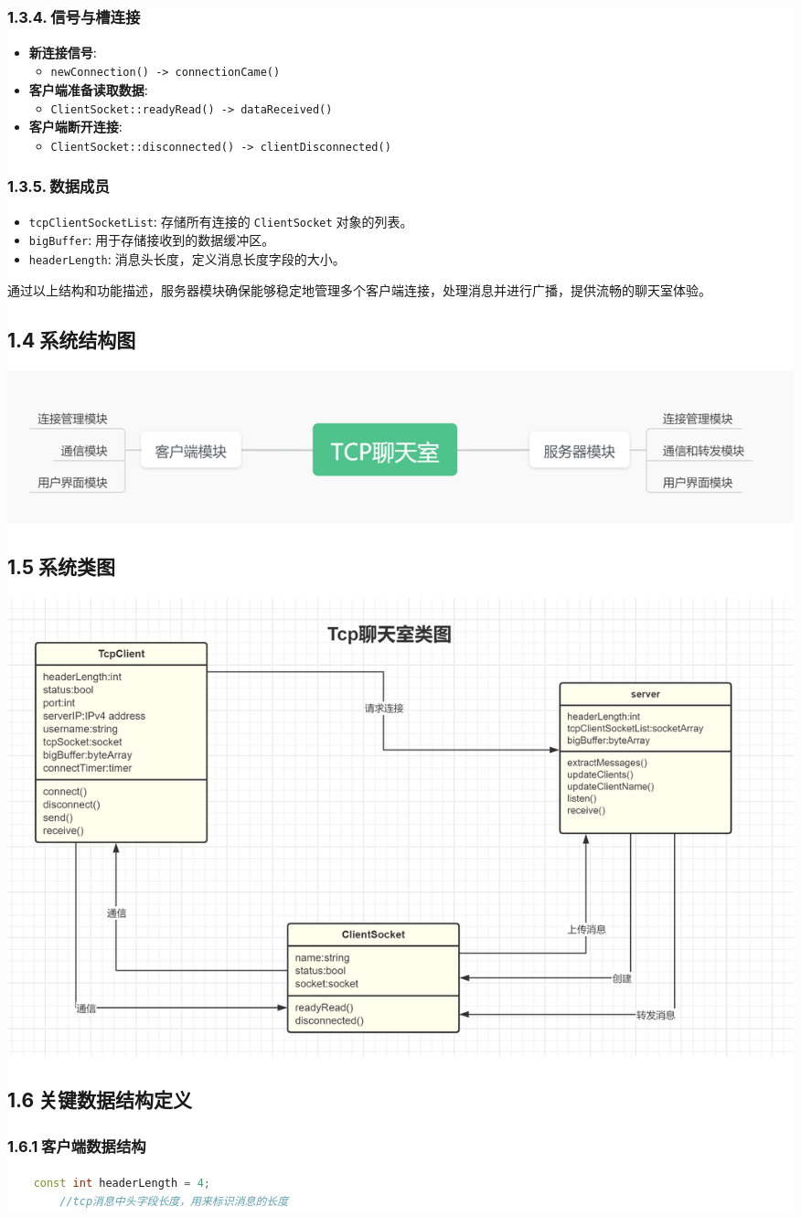 ### 1.3.4. 信号与槽连接

- **新连接信号**:
  - `newConnection() -> connectionCame()`
- **客户端准备读取数据**:
  - `ClientSocket::readyRead() -> dataReceived()`
- **客户端断开连接**:
  - `ClientSocket::disconnected() -> clientDisconnected()`

### 1.3.5. 数据成员

- `tcpClientSocketList`: 存储所有连接的 `ClientSocket` 对象的列表。
- `bigBuffer`: 用于存储接收到的数据缓冲区。
- `headerLength`: 消息头长度，定义消息长度字段的大小。

通过以上结构和功能描述，服务器模块确保能够稳定地管理多个客户端连接，处理消息并进行广播，提供流畅的聊天室体验。

## 1.4 系统结构图
![](images/structure.png)
## 1.5 系统类图
![](images/classDiagram.png)
## 1.6 关键数据结构定义
### 1.6.1 客户端数据结构
```cpp
	const int headerLength = 4;
        //tcp消息中头字段长度，用来标识消息的长度
```